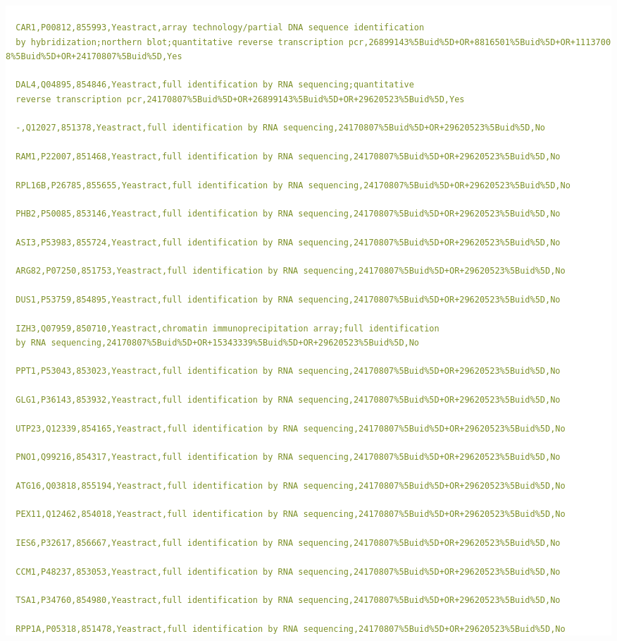 ```yaml

  CAR1,P00812,855993,Yeastract,array technology/partial DNA sequence identification
  by hybridization;northern blot;quantitative reverse transcription pcr,26899143%5Buid%5D+OR+8816501%5Buid%5D+OR+11137008%5Buid%5D+OR+24170807%5Buid%5D,Yes

  DAL4,Q04895,854846,Yeastract,full identification by RNA sequencing;quantitative
  reverse transcription pcr,24170807%5Buid%5D+OR+26899143%5Buid%5D+OR+29620523%5Buid%5D,Yes

  -,Q12027,851378,Yeastract,full identification by RNA sequencing,24170807%5Buid%5D+OR+29620523%5Buid%5D,No

  RAM1,P22007,851468,Yeastract,full identification by RNA sequencing,24170807%5Buid%5D+OR+29620523%5Buid%5D,No

  RPL16B,P26785,855655,Yeastract,full identification by RNA sequencing,24170807%5Buid%5D+OR+29620523%5Buid%5D,No

  PHB2,P50085,853146,Yeastract,full identification by RNA sequencing,24170807%5Buid%5D+OR+29620523%5Buid%5D,No

  ASI3,P53983,855724,Yeastract,full identification by RNA sequencing,24170807%5Buid%5D+OR+29620523%5Buid%5D,No

  ARG82,P07250,851753,Yeastract,full identification by RNA sequencing,24170807%5Buid%5D+OR+29620523%5Buid%5D,No

  DUS1,P53759,854895,Yeastract,full identification by RNA sequencing,24170807%5Buid%5D+OR+29620523%5Buid%5D,No

  IZH3,Q07959,850710,Yeastract,chromatin immunoprecipitation array;full identification
  by RNA sequencing,24170807%5Buid%5D+OR+15343339%5Buid%5D+OR+29620523%5Buid%5D,No

  PPT1,P53043,853023,Yeastract,full identification by RNA sequencing,24170807%5Buid%5D+OR+29620523%5Buid%5D,No

  GLG1,P36143,853932,Yeastract,full identification by RNA sequencing,24170807%5Buid%5D+OR+29620523%5Buid%5D,No

  UTP23,Q12339,854165,Yeastract,full identification by RNA sequencing,24170807%5Buid%5D+OR+29620523%5Buid%5D,No

  PNO1,Q99216,854317,Yeastract,full identification by RNA sequencing,24170807%5Buid%5D+OR+29620523%5Buid%5D,No

  ATG16,Q03818,855194,Yeastract,full identification by RNA sequencing,24170807%5Buid%5D+OR+29620523%5Buid%5D,No

  PEX11,Q12462,854018,Yeastract,full identification by RNA sequencing,24170807%5Buid%5D+OR+29620523%5Buid%5D,No

  IES6,P32617,856667,Yeastract,full identification by RNA sequencing,24170807%5Buid%5D+OR+29620523%5Buid%5D,No

  CCM1,P48237,853053,Yeastract,full identification by RNA sequencing,24170807%5Buid%5D+OR+29620523%5Buid%5D,No

  TSA1,P34760,854980,Yeastract,full identification by RNA sequencing,24170807%5Buid%5D+OR+29620523%5Buid%5D,No

  RPP1A,P05318,851478,Yeastract,full identification by RNA sequencing,24170807%5Buid%5D+OR+29620523%5Buid%5D,No

```
